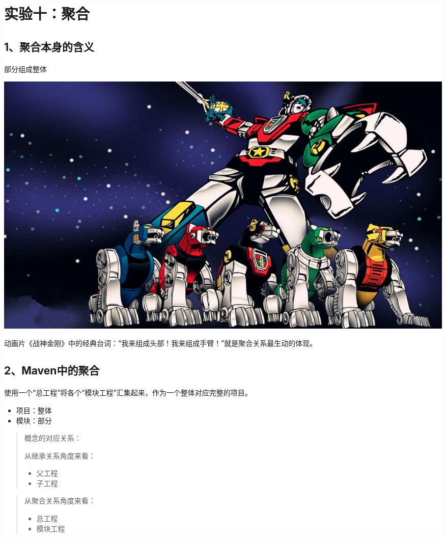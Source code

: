 # 实验十：聚合

## 1、聚合本身的含义

部分组成整体

![./images](./images/img029.jpg)

动画片《战神金刚》中的经典台词：“我来组成头部！我来组成手臂！”就是聚合关系最生动的体现。

## 2、Maven中的聚合

使用一个“总工程”将各个“模块工程”汇集起来，作为一个整体对应完整的项目。

* 项目：整体
* 模块：部分

> 概念的对应关系：
>
> 从继承关系角度来看：
>
> - 父工程
> - 子工程

> 从聚合关系角度来看：
>
> - 总工程
> - 模块工程
